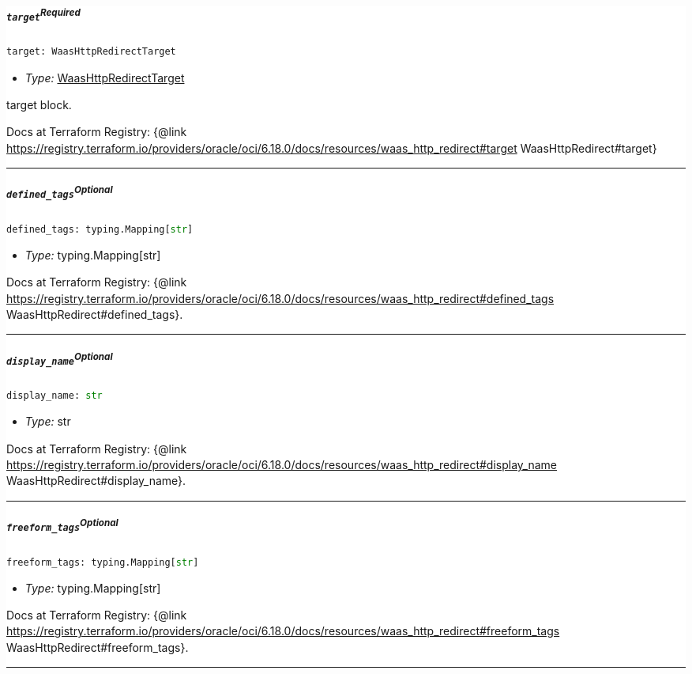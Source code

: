 
##### `target`<sup>Required</sup> <a name="target" id="rhizo-co-terraform-provider-oci.waasHttpRedirect.WaasHttpRedirectConfig.property.target"></a>

```python
target: WaasHttpRedirectTarget
```

- *Type:* <a href="#rhizo-co-terraform-provider-oci.waasHttpRedirect.WaasHttpRedirectTarget">WaasHttpRedirectTarget</a>

target block.

Docs at Terraform Registry: {@link https://registry.terraform.io/providers/oracle/oci/6.18.0/docs/resources/waas_http_redirect#target WaasHttpRedirect#target}

---

##### `defined_tags`<sup>Optional</sup> <a name="defined_tags" id="rhizo-co-terraform-provider-oci.waasHttpRedirect.WaasHttpRedirectConfig.property.definedTags"></a>

```python
defined_tags: typing.Mapping[str]
```

- *Type:* typing.Mapping[str]

Docs at Terraform Registry: {@link https://registry.terraform.io/providers/oracle/oci/6.18.0/docs/resources/waas_http_redirect#defined_tags WaasHttpRedirect#defined_tags}.

---

##### `display_name`<sup>Optional</sup> <a name="display_name" id="rhizo-co-terraform-provider-oci.waasHttpRedirect.WaasHttpRedirectConfig.property.displayName"></a>

```python
display_name: str
```

- *Type:* str

Docs at Terraform Registry: {@link https://registry.terraform.io/providers/oracle/oci/6.18.0/docs/resources/waas_http_redirect#display_name WaasHttpRedirect#display_name}.

---

##### `freeform_tags`<sup>Optional</sup> <a name="freeform_tags" id="rhizo-co-terraform-provider-oci.waasHttpRedirect.WaasHttpRedirectConfig.property.freeformTags"></a>

```python
freeform_tags: typing.Mapping[str]
```

- *Type:* typing.Mapping[str]

Docs at Terraform Registry: {@link https://registry.terraform.io/providers/oracle/oci/6.18.0/docs/resources/waas_http_redirect#freeform_tags WaasHttpRedirect#freeform_tags}.

---